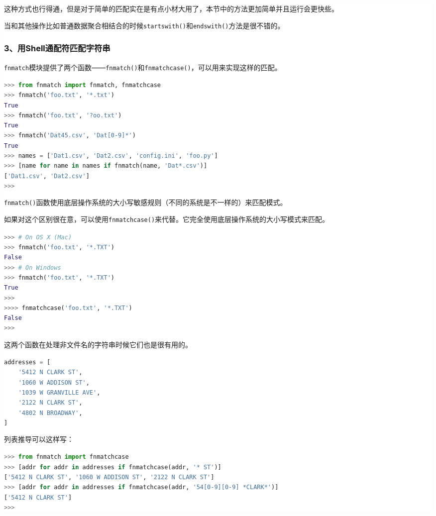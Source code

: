 这种方式也行得通，但是对于简单的匹配实在是有点小材大用了，本节中的方法更加简单并且运行会更快些。

当和其他操作比如普通数据聚合相结合的时候`startswith()`和`endswith()`方法是很不错的。

### 3、用Shell通配符匹配字符串

`fnmatch`模块提供了两个函数——`fnmatch()`和`fnmatchcase()`，可以用来实现这样的匹配。

```python
>>> from fnmatch import fnmatch, fnmatchcase
>>> fnmatch('foo.txt', '*.txt')
True
>>> fnmatch('foo.txt', '?oo.txt')
True
>>> fnmatch('Dat45.csv', 'Dat[0-9]*')
True
>>> names = ['Dat1.csv', 'Dat2.csv', 'config.ini', 'foo.py']
>>> [name for name in names if fnmatch(name, 'Dat*.csv')]
['Dat1.csv', 'Dat2.csv']
>>>
```

`fnmatch()`函数使用底层操作系统的大小写敏感规则（不同的系统是不一样的）来匹配模式。

如果对这个区别很在意，可以使用`fnmatchcase()`来代替。它完全使用底层操作系统的大小写模式来匹配。

```python
>>> # On OS X (Mac)
>>> fnmatch('foo.txt', '*.TXT')
False
>>> # On Windows
>>> fnmatch('foo.txt', '*.TXT')
True
>>>
>>>> fnmatchcase('foo.txt', '*.TXT')
False
>>>
```

这两个函数在处理非文件名的字符串时候它们也是很有用的。

```python
addresses = [
    '5412 N CLARK ST',
    '1060 W ADDISON ST',
    '1039 W GRANVILLE AVE',
    '2122 N CLARK ST',
    '4802 N BROADWAY',
]
```

列表推导可以这样写：

```python
>>> from fnmatch import fnmatchcase
>>> [addr for addr in addresses if fnmatchcase(addr, '* ST')]
['5412 N CLARK ST', '1060 W ADDISON ST', '2122 N CLARK ST']
>>> [addr for addr in addresses if fnmatchcase(addr, '54[0-9][0-9] *CLARK*')]
['5412 N CLARK ST']
>>>
```
